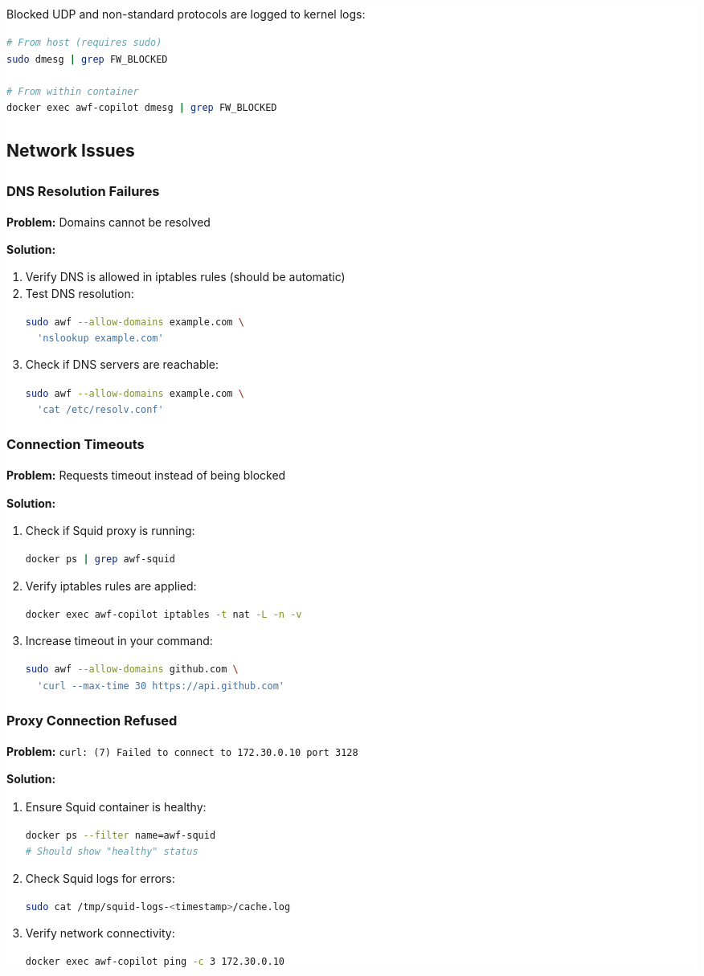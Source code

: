 Blocked UDP and non-standard protocols are logged to kernel logs:

```bash
# From host (requires sudo)
sudo dmesg | grep FW_BLOCKED

# From within container
docker exec awf-copilot dmesg | grep FW_BLOCKED
```

## Network Issues

### DNS Resolution Failures

**Problem:** Domains cannot be resolved

**Solution:**
1. Verify DNS is allowed in iptables rules (should be automatic)
2. Test DNS resolution:
   ```bash
   sudo awf --allow-domains example.com \
     'nslookup example.com'
   ```
3. Check if DNS servers are reachable:
   ```bash
   sudo awf --allow-domains example.com \
     'cat /etc/resolv.conf'
   ```

### Connection Timeouts

**Problem:** Requests timeout instead of being blocked

**Solution:**
1. Check if Squid proxy is running:
   ```bash
   docker ps | grep awf-squid
   ```
2. Verify iptables rules are applied:
   ```bash
   docker exec awf-copilot iptables -t nat -L -n -v
   ```
3. Increase timeout in your command:
   ```bash
   sudo awf --allow-domains github.com \
     'curl --max-time 30 https://api.github.com'
   ```

### Proxy Connection Refused

**Problem:** `curl: (7) Failed to connect to 172.30.0.10 port 3128`

**Solution:**
1. Ensure Squid container is healthy:
   ```bash
   docker ps --filter name=awf-squid
   # Should show "healthy" status
   ```
2. Check Squid logs for errors:
   ```bash
   sudo cat /tmp/squid-logs-<timestamp>/cache.log
   ```
3. Verify network connectivity:
   ```bash
   docker exec awf-copilot ping -c 3 172.30.0.10
   ```
